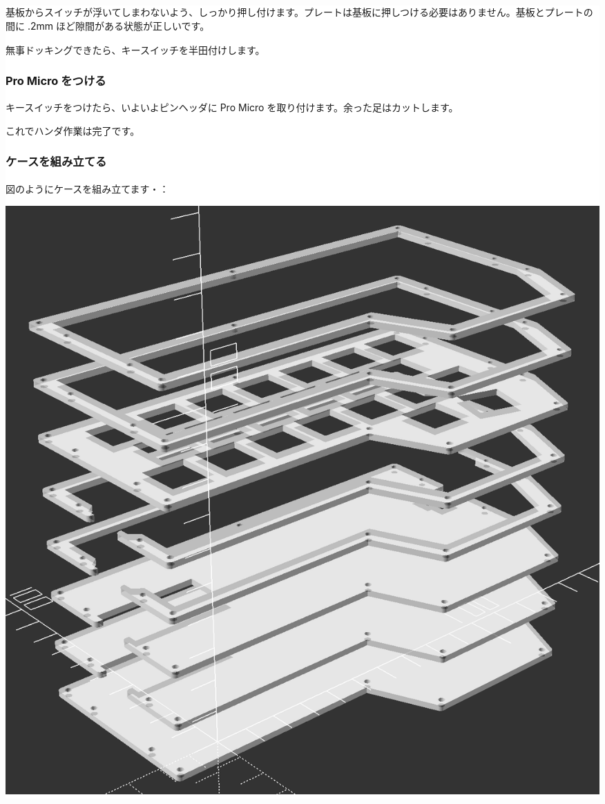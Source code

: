 基板からスイッチが浮いてしまわないよう、しっかり押し付けます。プレートは基板に押しつける必要はありません。基板とプレートの間に .2mm ほど隙間がある状態が正しいです。

無事ドッキングできたら、キースイッチを半田付けします。

### Pro Micro をつける

キースイッチをつけたら、いよいよピンヘッダに Pro Micro を取り付けます。余った足はカットします。

これでハンダ作業は完了です。

### ケースを組み立てる

図のようにケースを組み立てます・：

![case_assemble](images/case_assemble.png)
